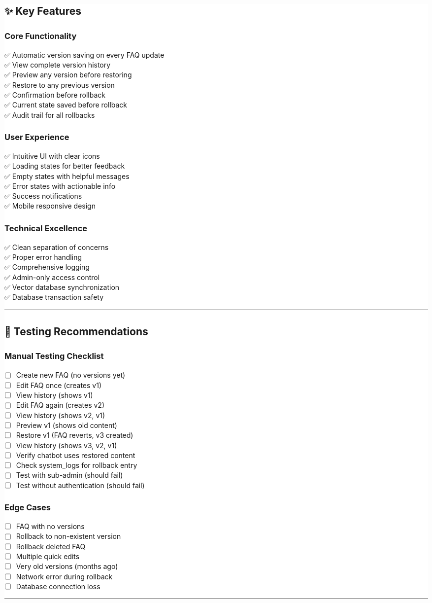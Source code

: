 
## ✨ Key Features

### Core Functionality
✅ Automatic version saving on every FAQ update  
✅ View complete version history  
✅ Preview any version before restoring  
✅ Restore to any previous version  
✅ Confirmation before rollback  
✅ Current state saved before rollback  
✅ Audit trail for all rollbacks  

### User Experience
✅ Intuitive UI with clear icons  
✅ Loading states for better feedback  
✅ Empty states with helpful messages  
✅ Error states with actionable info  
✅ Success notifications  
✅ Mobile responsive design  

### Technical Excellence
✅ Clean separation of concerns  
✅ Proper error handling  
✅ Comprehensive logging  
✅ Admin-only access control  
✅ Vector database synchronization  
✅ Database transaction safety  

---

## 🧪 Testing Recommendations

### Manual Testing Checklist

- [ ] Create new FAQ (no versions yet)
- [ ] Edit FAQ once (creates v1)
- [ ] View history (shows v1)
- [ ] Edit FAQ again (creates v2)
- [ ] View history (shows v2, v1)
- [ ] Preview v1 (shows old content)
- [ ] Restore v1 (FAQ reverts, v3 created)
- [ ] View history (shows v3, v2, v1)
- [ ] Verify chatbot uses restored content
- [ ] Check system_logs for rollback entry
- [ ] Test with sub-admin (should fail)
- [ ] Test without authentication (should fail)

### Edge Cases

- [ ] FAQ with no versions
- [ ] Rollback to non-existent version
- [ ] Rollback deleted FAQ
- [ ] Multiple quick edits
- [ ] Very old versions (months ago)
- [ ] Network error during rollback
- [ ] Database connection loss

---